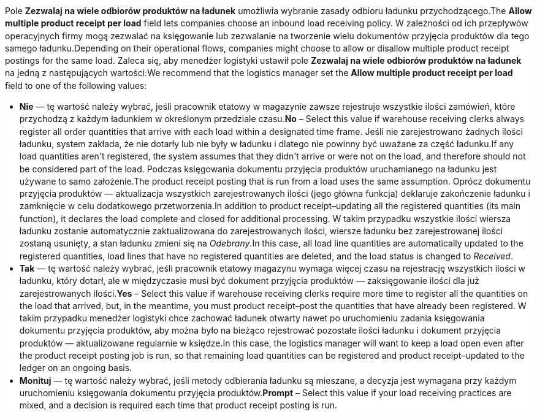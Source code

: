 <span data-ttu-id="b6be5-296">Pole **Zezwalaj na wiele odbiorów produktów na ładunek** umożliwia wybranie zasady odbioru ładunku przychodzącego.</span><span class="sxs-lookup"><span data-stu-id="b6be5-296">The **Allow multiple product receipt per load** field lets companies choose an inbound load receiving policy.</span></span> <span data-ttu-id="b6be5-297">W zależności od ich przepływów operacyjnych firmy mogą zezwalać na księgowanie lub zezwalanie na tworzenie wielu dokumentów przyjęcia produktów dla tego samego ładunku.</span><span class="sxs-lookup"><span data-stu-id="b6be5-297">Depending on their operational flows, companies might choose to allow or disallow multiple product receipt postings for the same load.</span></span> <span data-ttu-id="b6be5-298">Zaleca się, aby menedżer logistyki ustawił pole **Zezwalaj na wiele odbiorów produktów na ładunek** na jedną z następujących wartości:</span><span class="sxs-lookup"><span data-stu-id="b6be5-298">We recommend that the logistics manager set the **Allow multiple product receipt per load** field to one of the following values:</span></span>

- <span data-ttu-id="b6be5-299">**Nie** — tę wartość należy wybrać, jeśli pracownik etatowy w magazynie zawsze rejestruje wszystkie ilości zamówień, które przychodzą z każdym ładunkiem w określonym przedziale czasu.</span><span class="sxs-lookup"><span data-stu-id="b6be5-299">**No** – Select this value if warehouse receiving clerks always register all order quantities that arrive with each load within a designated time frame.</span></span> <span data-ttu-id="b6be5-300">Jeśli nie zarejestrowano żadnych ilości ładunku, system zakłada, że nie dotarły lub nie były w ładunku i dlatego nie powinny być uważane za część ładunku.</span><span class="sxs-lookup"><span data-stu-id="b6be5-300">If any load quantities aren't registered, the system assumes that they didn't arrive or were not on the load, and therefore should not be considered part of the load.</span></span> <span data-ttu-id="b6be5-301">Podczas księgowania dokumentu przyjęcia produktów uruchamianego na ładunku jest używane to samo założenie.</span><span class="sxs-lookup"><span data-stu-id="b6be5-301">The product receipt posting that is run from a load uses the same assumption.</span></span> <span data-ttu-id="b6be5-302">Oprócz dokumentu przyjęcia produktów — aktualizacja wszystkich zarejestrowanych ilości (jego główna funkcja) deklaruje zakończenie ładunku i zamknięcie w celu dodatkowego przetworzenia.</span><span class="sxs-lookup"><span data-stu-id="b6be5-302">In addition to product receipt–updating all the registered quantities (its main function), it declares the load complete and closed for additional processing.</span></span> <span data-ttu-id="b6be5-303">W takim przypadku wszystkie ilości wiersza ładunku zostanie automatycznie zaktualizowana do zarejestrowanych ilości, wiersze ładunku bez zarejestrowanej ilości zostaną usunięty, a stan ładunku zmieni się na _Odebrany_.</span><span class="sxs-lookup"><span data-stu-id="b6be5-303">In this case, all load line quantities are automatically updated to the registered quantities, load lines that have no registered quantities are deleted, and the load status is changed to _Received_.</span></span>
- <span data-ttu-id="b6be5-304">**Tak** — tę wartość należy wybrać, jeśli pracownik etatowy magazynu wymaga więcej czasu na rejestrację wszystkich ilości w ładunku, który dotarł, ale w międzyczasie musi być dokument przyjęcia produktów — zaksięgowanie ilości dla już zarejestrowanych ilości.</span><span class="sxs-lookup"><span data-stu-id="b6be5-304">**Yes** – Select this value if warehouse receiving clerks require more time to register all the quantities on the load that arrived, but, in the meantime, you must product receipt–post the quantities that have already been registered.</span></span> <span data-ttu-id="b6be5-305">W takim przypadku menedżer logistyki chce zachować ładunek otwarty nawet po uruchomieniu zadania księgowania dokumentu przyjęcia produktów, aby można było na bieżąco rejestrować pozostałe ilości ładunku i dokument przyjęcia produktów — aktualizowane regularnie w księdze.</span><span class="sxs-lookup"><span data-stu-id="b6be5-305">In this case, the logistics manager will want to keep a load open even after the product receipt posting job is run, so that remaining load quantities can be registered and product receipt–updated to the ledger on an ongoing basis.</span></span>
- <span data-ttu-id="b6be5-306">**Monituj** — tę wartość należy wybrać, jeśli metody odbierania ładunku są mieszane, a decyzja jest wymagana przy każdym uruchomieniu księgowania dokumentu przyjęcia produktów.</span><span class="sxs-lookup"><span data-stu-id="b6be5-306">**Prompt** – Select this value if your load receiving practices are mixed, and a decision is required each time that product receipt posting is run.</span></span>
